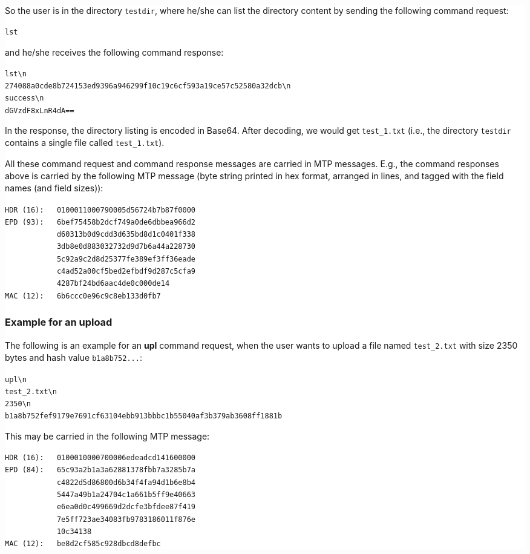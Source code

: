 So the user is in the directory `testdir`, where he/she can list the directory content by sending the
following command request:

```
lst
```

and he/she receives the following command response:

```
lst\n
274088a0cde8b724153ed9396a946299f10c19c6cf593a19ce57c52580a32dcb\n
success\n
dGVzdF8xLnR4dA==
```

In the response, the directory listing is encoded in Base64. After decoding, we would get `test_1.txt` 
(i.e., the directory `testdir` contains a single file called `test_1.txt`).

All these command request and command response messages are carried in MTP messages. E.g., the command 
responses above is carried by the following MTP message (byte string printed in hex format, arranged in lines, 
and tagged with the field names (and field sizes)):

```
HDR (16):   0100011000790005d56724b7b87f0000
EPD (93):   6bef75458b2dcf749a0de6dbbea966d2
            d60313b0d9cdd3d635bd8d1c0401f338
            3db8e0d883032732d9d7b6a44a228730
            5c92a9c2d8d25377fe389ef3ff36eade
            c4ad52a00cf5bed2efbdf9d287c5cfa9
            4287bf24bd6aac4de0c000de14
MAC (12):   6b6ccc0e96c9c8eb133d0fb7
```

### Example for an upload 
The following is an example for an __upl__ command request, when the user wants to upload a file named `test_2.txt`
with size 2350 bytes and hash value `b1a8b752...`:

```
upl\n
test_2.txt\n
2350\n
b1a8b752fef9179e7691cf63104ebb913bbbc1b55040af3b379ab3608ff1881b
```

This may be carried in the following MTP message:

```
HDR (16):   0100010000700006edeadcd141600000
EPD (84):   65c93a2b1a3a62881378fbb7a3285b7a
            c4822d5d86800d6b34f4fa94d1b6e8b4
            5447a49b1a24704c1a661b5ff9e40663
            e6ea0d0c499669d2dcfe3bfdee87f419
            7e5ff723ae34083fb9783186011f876e
            10c34138
MAC (12):   be8d2cf585c928dbcd8defbc
```
